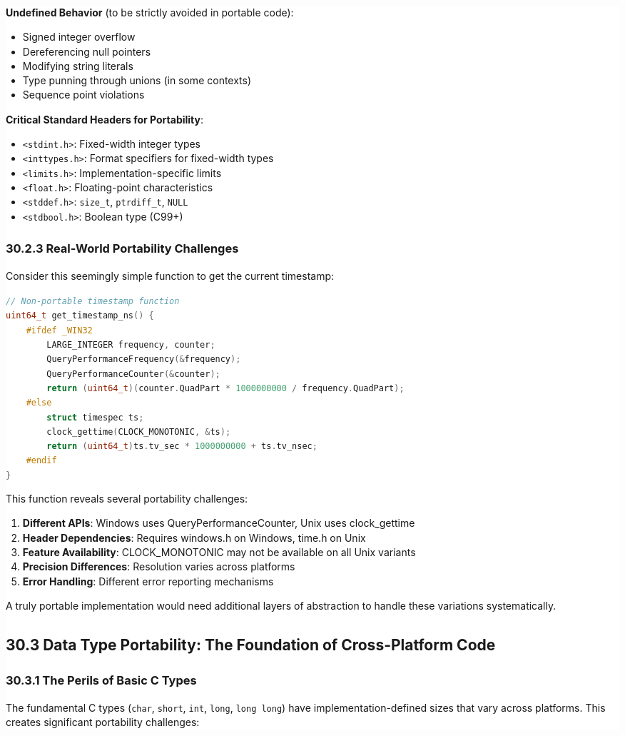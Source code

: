 **Undefined Behavior** (to be strictly avoided in portable code):
- Signed integer overflow
- Dereferencing null pointers
- Modifying string literals
- Type punning through unions (in some contexts)
- Sequence point violations

**Critical Standard Headers for Portability**:
- `<stdint.h>`: Fixed-width integer types
- `<inttypes.h>`: Format specifiers for fixed-width types
- `<limits.h>`: Implementation-specific limits
- `<float.h>`: Floating-point characteristics
- `<stddef.h>`: `size_t`, `ptrdiff_t`, `NULL`
- `<stdbool.h>`: Boolean type (C99+)

### 30.2.3 Real-World Portability Challenges

Consider this seemingly simple function to get the current timestamp:

```c
// Non-portable timestamp function
uint64_t get_timestamp_ns() {
    #ifdef _WIN32
        LARGE_INTEGER frequency, counter;
        QueryPerformanceFrequency(&frequency);
        QueryPerformanceCounter(&counter);
        return (uint64_t)(counter.QuadPart * 1000000000 / frequency.QuadPart);
    #else
        struct timespec ts;
        clock_gettime(CLOCK_MONOTONIC, &ts);
        return (uint64_t)ts.tv_sec * 1000000000 + ts.tv_nsec;
    #endif
}
```

This function reveals several portability challenges:
1.  **Different APIs**: Windows uses QueryPerformanceCounter, Unix uses clock_gettime
2.  **Header Dependencies**: Requires windows.h on Windows, time.h on Unix
3.  **Feature Availability**: CLOCK_MONOTONIC may not be available on all Unix variants
4.  **Precision Differences**: Resolution varies across platforms
5.  **Error Handling**: Different error reporting mechanisms

A truly portable implementation would need additional layers of abstraction to handle these variations systematically.

## 30.3 Data Type Portability: The Foundation of Cross-Platform Code

### 30.3.1 The Perils of Basic C Types

The fundamental C types (`char`, `short`, `int`, `long`, `long long`) have implementation-defined sizes that vary across platforms. This creates significant portability challenges:
